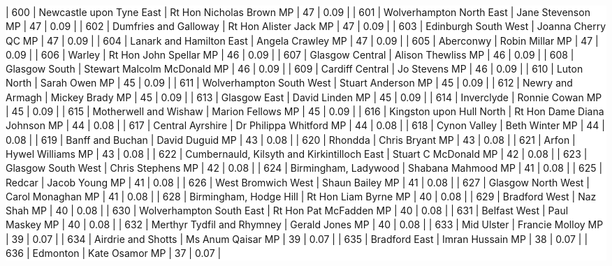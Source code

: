 | 600 | Newcastle upon Tyne East | Rt Hon Nicholas Brown MP | 47 | 0.09 |
| 601 | Wolverhampton North East | Jane Stevenson MP | 47 | 0.09 |
| 602 | Dumfries and Galloway | Rt Hon Alister Jack MP | 47 | 0.09 |
| 603 | Edinburgh South West | Joanna Cherry QC MP | 47 | 0.09 |
| 604 | Lanark and Hamilton East | Angela Crawley MP | 47 | 0.09 |
| 605 | Aberconwy | Robin Millar MP | 47 | 0.09 |
| 606 | Warley | Rt Hon John Spellar MP | 46 | 0.09 |
| 607 | Glasgow Central | Alison Thewliss MP | 46 | 0.09 |
| 608 | Glasgow South | Stewart Malcolm McDonald MP | 46 | 0.09 |
| 609 | Cardiff Central | Jo Stevens MP | 46 | 0.09 |
| 610 | Luton North | Sarah Owen MP | 45 | 0.09 |
| 611 | Wolverhampton South West | Stuart Anderson MP | 45 | 0.09 |
| 612 | Newry and Armagh | Mickey Brady MP | 45 | 0.09 |
| 613 | Glasgow East | David Linden MP | 45 | 0.09 |
| 614 | Inverclyde | Ronnie Cowan MP | 45 | 0.09 |
| 615 | Motherwell and Wishaw | Marion Fellows MP | 45 | 0.09 |
| 616 | Kingston upon Hull North | Rt Hon Dame Diana Johnson MP | 44 | 0.08 |
| 617 | Central Ayrshire | Dr Philippa Whitford MP | 44 | 0.08 |
| 618 | Cynon Valley | Beth Winter MP | 44 | 0.08 |
| 619 | Banff and Buchan | David Duguid MP | 43 | 0.08 |
| 620 | Rhondda | Chris Bryant MP | 43 | 0.08 |
| 621 | Arfon | Hywel Williams MP | 43 | 0.08 |
| 622 | Cumbernauld, Kilsyth and Kirkintilloch East | Stuart C McDonald MP | 42 | 0.08 |
| 623 | Glasgow South West | Chris Stephens MP | 42 | 0.08 |
| 624 | Birmingham, Ladywood | Shabana Mahmood MP | 41 | 0.08 |
| 625 | Redcar | Jacob Young MP | 41 | 0.08 |
| 626 | West Bromwich West | Shaun Bailey MP | 41 | 0.08 |
| 627 | Glasgow North West | Carol Monaghan MP | 41 | 0.08 |
| 628 | Birmingham, Hodge Hill | Rt Hon Liam Byrne MP | 40 | 0.08 |
| 629 | Bradford West | Naz Shah MP | 40 | 0.08 |
| 630 | Wolverhampton South East | Rt Hon Pat McFadden MP | 40 | 0.08 |
| 631 | Belfast West | Paul Maskey MP | 40 | 0.08 |
| 632 | Merthyr Tydfil and Rhymney | Gerald Jones MP | 40 | 0.08 |
| 633 | Mid Ulster | Francie Molloy MP | 39 | 0.07 |
| 634 | Airdrie and Shotts | Ms Anum Qaisar MP | 39 | 0.07 |
| 635 | Bradford East | Imran Hussain MP | 38 | 0.07 |
| 636 | Edmonton | Kate Osamor MP | 37 | 0.07 |